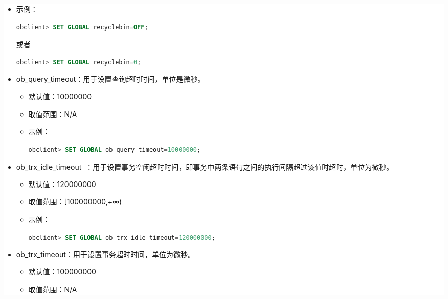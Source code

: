       
    

    
  
  * 示例：

    ```sql
    obclient> SET GLOBAL recyclebin=OFF;
    ```

    

    或者

    ```sql
    obclient> SET GLOBAL recyclebin=0;
    ```

    
  

  

* ob_query_timeout：用于设置查询超时时间，单位是微秒。

  * 默认值：10000000

    
  
  * 取值范围：N/A

    
  
  * 示例：

    ```sql
    obclient> SET GLOBAL ob_query_timeout=10000000;
    ```

    
  

  

* ob_trx_idle_timeout **﻿** ：用于设置事务空闲超时时间，即事务中两条语句之间的执行间隔超过该值时超时，单位为微秒。

  * 默认值：120000000

    
  
  * 取值范围：\[100000000,+∞)

    
  
  * 示例：

    ```sql
    obclient> SET GLOBAL ob_trx_idle_timeout﻿=120000000;
    ```

    
  

  

* ob_trx_timeout：用于设置事务超时时间，单位为微秒。

  * 默认值：100000000

    
  
  * 取值范围：N/A
